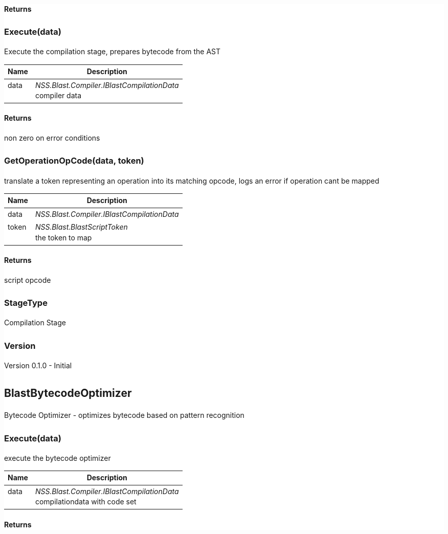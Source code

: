 #### Returns



### Execute(data)

Execute the compilation stage, prepares bytecode from the AST

| Name | Description |
| ---- | ----------- |
| data | *NSS.Blast.Compiler.IBlastCompilationData*<br>compiler data |

#### Returns

non zero on error conditions

### GetOperationOpCode(data, token)

translate a token representing an operation into its matching opcode, logs an error if operation cant be mapped

| Name | Description |
| ---- | ----------- |
| data | *NSS.Blast.Compiler.IBlastCompilationData*<br> |
| token | *NSS.Blast.BlastScriptToken*<br>the token to map |

#### Returns

script opcode

### StageType

Compilation Stage

### Version

Version 0.1.0 - Initial


## BlastBytecodeOptimizer

Bytecode Optimizer - optimizes bytecode based on pattern recognition

### Execute(data)

execute the bytecode optimizer

| Name | Description |
| ---- | ----------- |
| data | *NSS.Blast.Compiler.IBlastCompilationData*<br>compilationdata with code set |

#### Returns
